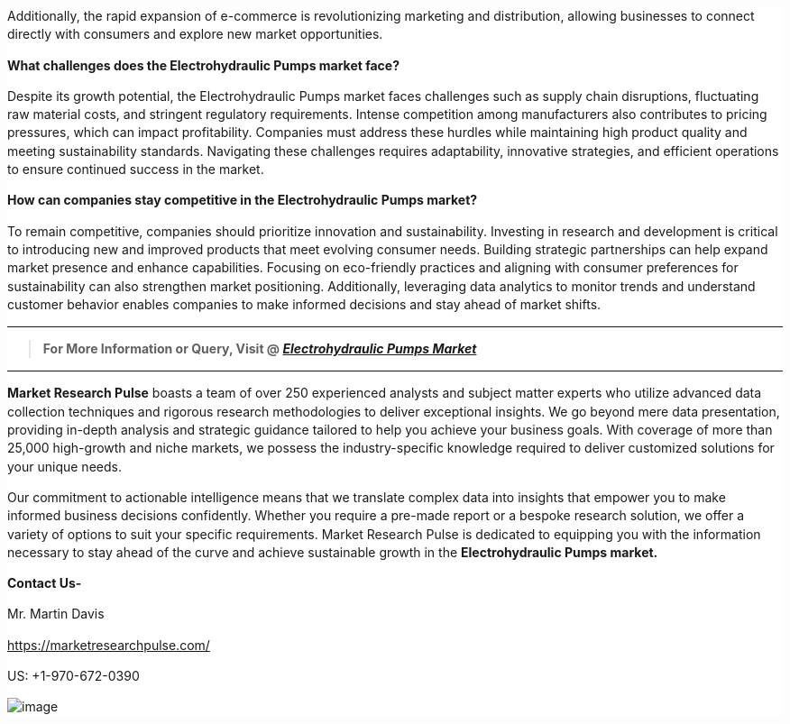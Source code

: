 Additionally, the rapid expansion of e-commerce is revolutionizing marketing and distribution, allowing businesses to connect directly with consumers and explore new market opportunities.</p><p><strong>What challenges does the Electrohydraulic Pumps market face?</strong></p><p>Despite its growth potential, the Electrohydraulic Pumps market faces challenges such as supply chain disruptions, fluctuating raw material costs, and stringent regulatory requirements. Intense competition among manufacturers also contributes to pricing pressures, which can impact profitability. Companies must address these hurdles while maintaining high product quality and meeting sustainability standards. Navigating these challenges requires adaptability, innovative strategies, and efficient operations to ensure continued success in the market.</p><p><strong>How can companies stay competitive in the Electrohydraulic Pumps market?</strong></p><p>To remain competitive, companies should prioritize innovation and sustainability. Investing in research and development is critical to introducing new and improved products that meet evolving consumer needs. Building strategic partnerships can help expand market presence and enhance capabilities. Focusing on eco-friendly practices and aligning with consumer preferences for sustainability can also strengthen market positioning. Additionally, leveraging data analytics to monitor trends and understand customer behavior enables companies to make informed decisions and stay ahead of market shifts.</p><hr /><blockquote><p><strong>For More Information or Query, Visit @&nbsp;<em><a href="https://marketresearchpulse.com/report/128704/electrohydraulic-pumps-market?utm_source=Linkedin&utm_medium=028">Electrohydraulic Pumps Market</a></em></strong></p></blockquote><hr /><p><strong>Market Research Pulse</strong> boasts a team of over 250 experienced analysts and subject matter experts who utilize advanced data collection techniques and rigorous research methodologies to deliver exceptional insights. We go beyond mere data presentation, providing in-depth analysis and strategic guidance tailored to help you achieve your business goals. With coverage of more than 25,000 high-growth and niche markets, we possess the industry-specific knowledge required to deliver customized solutions for your unique needs.</p><p>Our commitment to actionable intelligence means that we translate complex data into insights that empower you to make informed business decisions confidently. Whether you require a pre-made report or a bespoke research solution, we offer a variety of options to suit your specific requirements. Market Research Pulse is dedicated to equipping you with the information necessary to stay ahead of the curve and achieve sustainable growth in the <strong>Electrohydraulic Pumps market.</strong></p><p><strong>Contact Us-</strong></p><p>Mr. Martin Davis</p><p>https://marketresearchpulse.com/</p><p>US: +1-970-672-0390</p>
![image](https://github.com/user-attachments/assets/56bdcbb7-588b-4ea1-8d35-7983e334d086)
